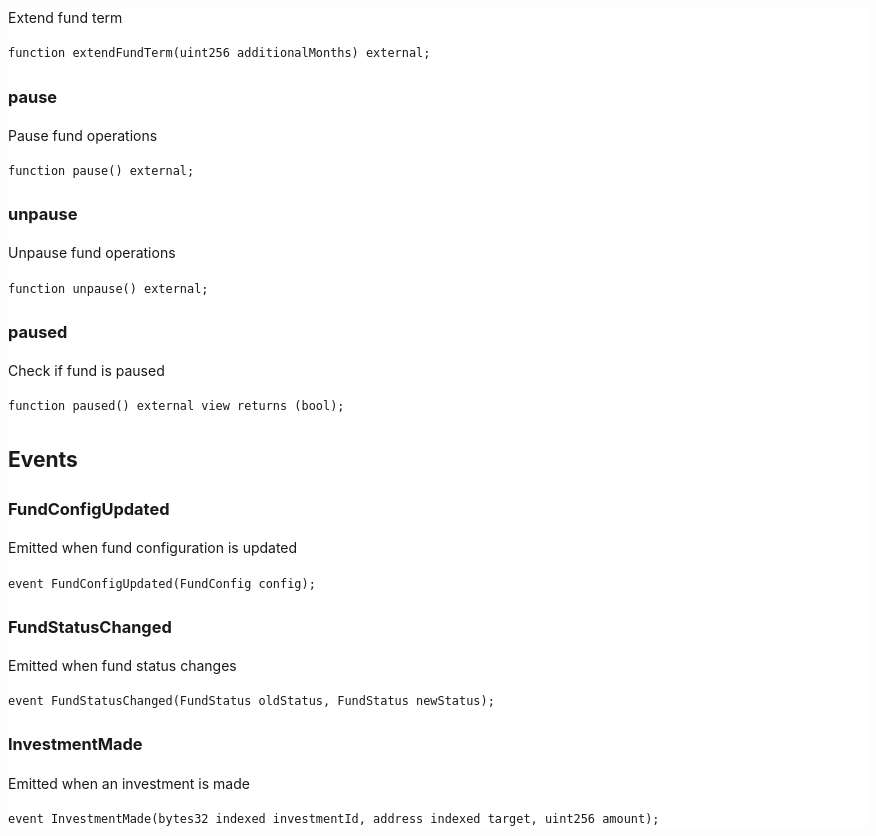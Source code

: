 Extend fund term


```solidity
function extendFundTerm(uint256 additionalMonths) external;
```

### pause

Pause fund operations


```solidity
function pause() external;
```

### unpause

Unpause fund operations


```solidity
function unpause() external;
```

### paused

Check if fund is paused


```solidity
function paused() external view returns (bool);
```

## Events
### FundConfigUpdated
Emitted when fund configuration is updated


```solidity
event FundConfigUpdated(FundConfig config);
```

### FundStatusChanged
Emitted when fund status changes


```solidity
event FundStatusChanged(FundStatus oldStatus, FundStatus newStatus);
```

### InvestmentMade
Emitted when an investment is made


```solidity
event InvestmentMade(bytes32 indexed investmentId, address indexed target, uint256 amount);
```
